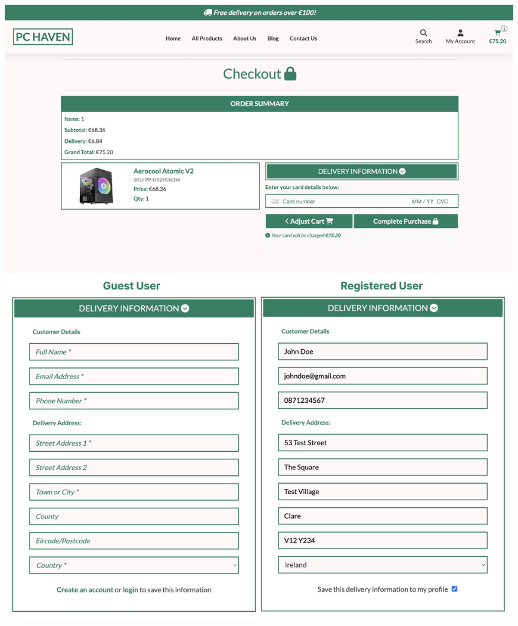 ![Checkout](/docs/readme_screenshots/checkout.webp)
![Order Form](/docs/readme_screenshots/address.webp)
